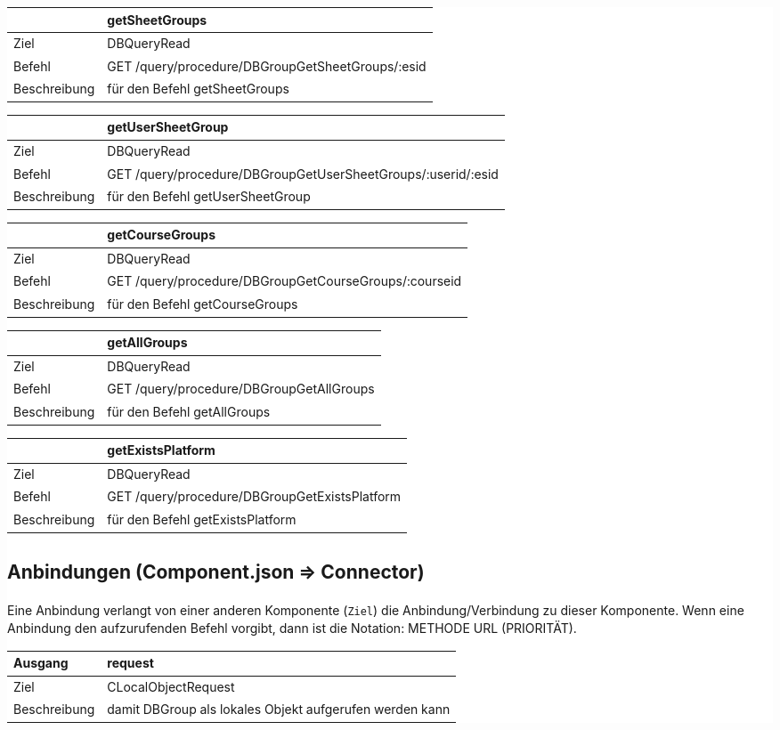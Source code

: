 ||getSheetGroups|
| :----------- |:----- |
|Ziel| DBQueryRead|
|Befehl| GET /query/procedure/DBGroupGetSheetGroups/:esid|
|Beschreibung| für den Befehl getSheetGroups|

||getUserSheetGroup|
| :----------- |:----- |
|Ziel| DBQueryRead|
|Befehl| GET /query/procedure/DBGroupGetUserSheetGroups/:userid/:esid|
|Beschreibung| für den Befehl getUserSheetGroup|

||getCourseGroups|
| :----------- |:----- |
|Ziel| DBQueryRead|
|Befehl| GET /query/procedure/DBGroupGetCourseGroups/:courseid|
|Beschreibung| für den Befehl getCourseGroups|

||getAllGroups|
| :----------- |:----- |
|Ziel| DBQueryRead|
|Befehl| GET /query/procedure/DBGroupGetAllGroups|
|Beschreibung| für den Befehl getAllGroups|

||getExistsPlatform|
| :----------- |:----- |
|Ziel| DBQueryRead|
|Befehl| GET /query/procedure/DBGroupGetExistsPlatform|
|Beschreibung| für den Befehl getExistsPlatform|


## <a name='anbindungen'></a>Anbindungen (Component.json => Connector)
Eine Anbindung verlangt von einer anderen Komponente (`Ziel`) die Anbindung/Verbindung zu dieser Komponente.
Wenn eine Anbindung den aufzurufenden Befehl vorgibt, dann ist die Notation: METHODE URL (PRIORITÄT).

|Ausgang|request|
| :----------- |:----- |
|Ziel| CLocalObjectRequest|
|Beschreibung| damit DBGroup als lokales Objekt aufgerufen werden kann|
